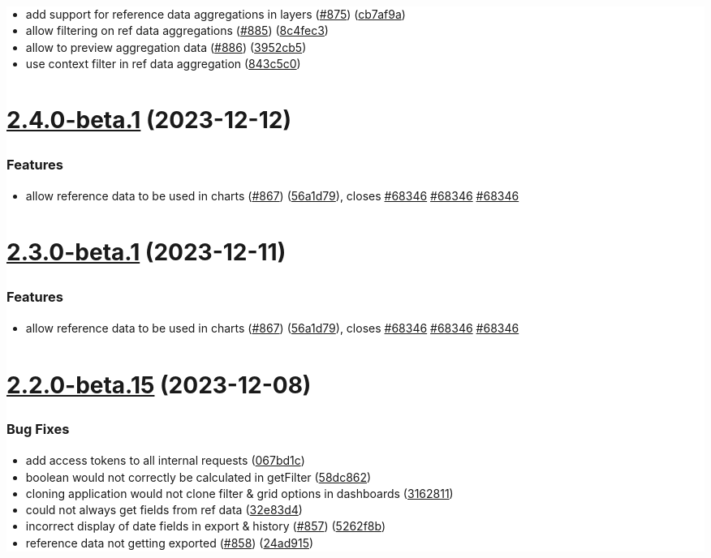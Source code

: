 * add support for reference data aggregations in layers ([#875](https://github.com/ReliefApplications/ems-backend/issues/875)) ([cb7af9a](https://github.com/ReliefApplications/ems-backend/commit/cb7af9a127e917241c421acf82cfe074c8e752d7))
* allow filtering on ref data aggregations ([#885](https://github.com/ReliefApplications/ems-backend/issues/885)) ([8c4fec3](https://github.com/ReliefApplications/ems-backend/commit/8c4fec3f212a87a1165a7e699e5b532f1bd21093))
* allow to preview aggregation data ([#886](https://github.com/ReliefApplications/ems-backend/issues/886)) ([3952cb5](https://github.com/ReliefApplications/ems-backend/commit/3952cb5a42ed91213579818c9efd58b7a6dd033a))
* use context filter in ref data aggregation ([843c5c0](https://github.com/ReliefApplications/ems-backend/commit/843c5c0301dc077ded2a664cece3628d20cb3799))

# [2.4.0-beta.1](https://github.com/ReliefApplications/ems-backend/compare/v2.3.0...v2.4.0-beta.1) (2023-12-12)


### Features

* allow reference data to be used in charts ([#867](https://github.com/ReliefApplications/ems-backend/issues/867)) ([56a1d79](https://github.com/ReliefApplications/ems-backend/commit/56a1d79b2b440179db9fe34b88ba37469a9a8fb7)), closes [#68346](https://github.com/ReliefApplications/ems-backend/issues/68346) [#68346](https://github.com/ReliefApplications/ems-backend/issues/68346) [#68346](https://github.com/ReliefApplications/ems-backend/issues/68346)

# [2.3.0-beta.1](https://github.com/ReliefApplications/ems-backend/compare/v2.2.0...v2.3.0-beta.1) (2023-12-11)


### Features

* allow reference data to be used in charts ([#867](https://github.com/ReliefApplications/ems-backend/issues/867)) ([56a1d79](https://github.com/ReliefApplications/ems-backend/commit/56a1d79b2b440179db9fe34b88ba37469a9a8fb7)), closes [#68346](https://github.com/ReliefApplications/ems-backend/issues/68346) [#68346](https://github.com/ReliefApplications/ems-backend/issues/68346) [#68346](https://github.com/ReliefApplications/ems-backend/issues/68346)

# [2.2.0-beta.15](https://github.com/ReliefApplications/ems-backend/compare/v2.2.0-beta.14...v2.2.0-beta.15) (2023-12-08)


### Bug Fixes

* add access tokens to all internal requests ([067bd1c](https://github.com/ReliefApplications/ems-backend/commit/067bd1c788070a05c02053eb8919c5ddf2e1288e))
* boolean would not correctly be calculated in getFilter ([58dc862](https://github.com/ReliefApplications/ems-backend/commit/58dc8621b4237e92eb6f17e5b189be647bd86ad3))
* cloning application would not clone filter & grid options in dashboards ([3162811](https://github.com/ReliefApplications/ems-backend/commit/3162811fdc0c2775190d9abce12d6fd3f8031d99))
* could not always get fields from ref data ([32e83d4](https://github.com/ReliefApplications/ems-backend/commit/32e83d44995fc7fe1e2c5d8f191cb0a6211f4739))
* incorrect display of date fields in export & history ([#857](https://github.com/ReliefApplications/ems-backend/issues/857)) ([5262f8b](https://github.com/ReliefApplications/ems-backend/commit/5262f8b5c50315633ff45bc3a777fd7dcd1c4a87))
* reference data not getting exported ([#858](https://github.com/ReliefApplications/ems-backend/issues/858)) ([24ad915](https://github.com/ReliefApplications/ems-backend/commit/24ad915ba5eceb38d263c2094372f6d15d30a4fb))
